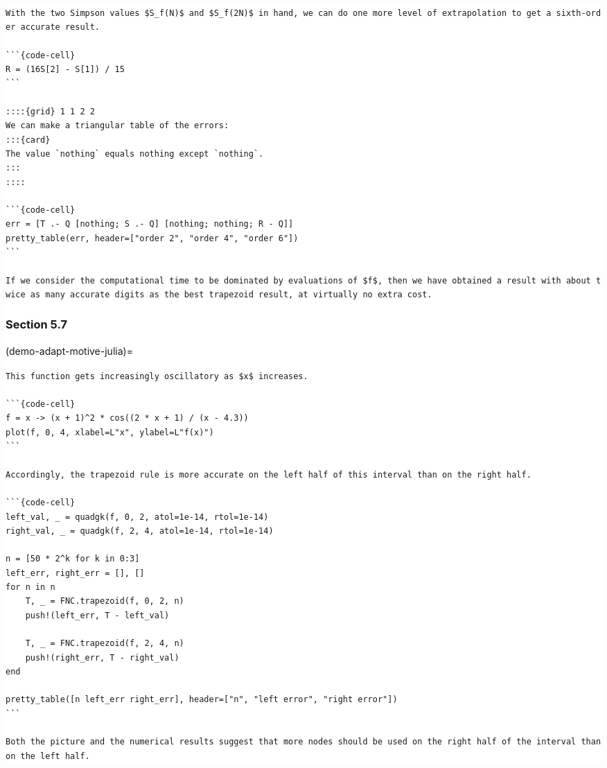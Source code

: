 ``````{dropdown} Integration by extrapolation
With the two Simpson values $S_f(N)$ and $S_f(2N)$ in hand, we can do one more level of extrapolation to get a sixth-order accurate result.

```{code-cell}
R = (16S[2] - S[1]) / 15
```

::::{grid} 1 1 2 2
We can make a triangular table of the errors:
:::{card}
The value `nothing` equals nothing except `nothing`.
:::
::::

```{code-cell}
err = [T .- Q [nothing; S .- Q] [nothing; nothing; R - Q]]
pretty_table(err, header=["order 2", "order 4", "order 6"])
```

If we consider the computational time to be dominated by evaluations of $f$, then we have obtained a result with about twice as many accurate digits as the best trapezoid result, at virtually no extra cost.
``````

### Section 5.7

(demo-adapt-motive-julia)=
``````{dropdown} Motivation for adaptive integration
This function gets increasingly oscillatory as $x$ increases.

```{code-cell}
f = x -> (x + 1)^2 * cos((2 * x + 1) / (x - 4.3))
plot(f, 0, 4, xlabel=L"x", ylabel=L"f(x)")
```

Accordingly, the trapezoid rule is more accurate on the left half of this interval than on the right half.

```{code-cell}
left_val, _ = quadgk(f, 0, 2, atol=1e-14, rtol=1e-14)
right_val, _ = quadgk(f, 2, 4, atol=1e-14, rtol=1e-14)

n = [50 * 2^k for k in 0:3]
left_err, right_err = [], []
for n in n
    T, _ = FNC.trapezoid(f, 0, 2, n)
    push!(left_err, T - left_val)

    T, _ = FNC.trapezoid(f, 2, 4, n)
    push!(right_err, T - right_val)
end

pretty_table([n left_err right_err], header=["n", "left error", "right error"])
```

Both the picture and the numerical results suggest that more nodes should be used on the right half of the interval than on the left half.
``````
